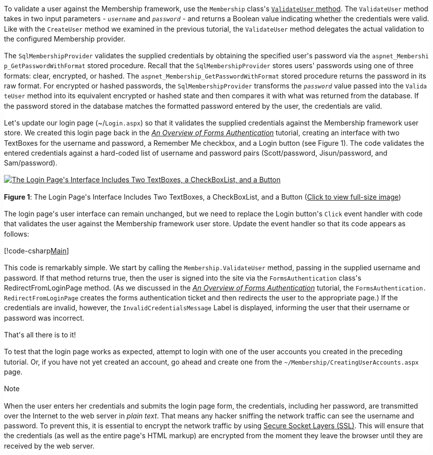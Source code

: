 To validate a user against the Membership framework, use the `Membership` class's [`ValidateUser` method](https://msdn.microsoft.com/library/system.web.security.membership.validateuser.aspx). The `ValidateUser` method takes in two input parameters - *`username`* and *`password`* - and returns a Boolean value indicating whether the credentials were valid. Like with the `CreateUser` method we examined in the previous tutorial, the `ValidateUser` method delegates the actual validation to the configured Membership provider.

The `SqlMembershipProvider` validates the supplied credentials by obtaining the specified user's password via the `aspnet_Membership_GetPasswordWithFormat` stored procedure. Recall that the `SqlMembershipProvider` stores users' passwords using one of three formats: clear, encrypted, or hashed. The `aspnet_Membership_GetPasswordWithFormat` stored procedure returns the password in its raw format. For encrypted or hashed passwords, the `SqlMembershipProvider` transforms the *`password`* value passed into the `ValidateUser` method into its equivalent encrypted or hashed state and then compares it with what was returned from the database. If the password stored in the database matches the formatted password entered by the user, the credentials are valid.

Let's update our login page (~/`Login.aspx`) so that it validates the supplied credentials against the Membership framework user store. We created this login page back in the <a id="Tutorial02"></a>[*An Overview of Forms Authentication*](../introduction/an-overview-of-forms-authentication-cs.md) tutorial, creating an interface with two TextBoxes for the username and password, a Remember Me checkbox, and a Login button (see Figure 1). The code validates the entered credentials against a hard-coded list of username and password pairs (Scott/password, Jisun/password, and Sam/password).

[![The Login Page's Interface Includes Two TextBoxes, a CheckBoxList, and a Button](validating-user-credentials-against-the-membership-user-store-cs/_static/image2.png)](validating-user-credentials-against-the-membership-user-store-cs/_static/image1.png)

**Figure 1**: The Login Page's Interface Includes Two TextBoxes, a CheckBoxList, and a Button  ([Click to view full-size image](validating-user-credentials-against-the-membership-user-store-cs/_static/image3.png))

The login page's user interface can remain unchanged, but we need to replace the Login button's `Click` event handler with code that validates the user against the Membership framework user store. Update the event handler so that its code appears as follows:

[!code-csharp[Main](validating-user-credentials-against-the-membership-user-store-cs/samples/sample1.cs)]

This code is remarkably simple. We start by calling the `Membership.ValidateUser` method, passing in the supplied username and password. If that method returns true, then the user is signed into the site via the `FormsAuthentication` class's RedirectFromLoginPage method. (As we discussed in the <a id="Tutorial2"></a>[*An Overview of Forms Authentication*](../introduction/an-overview-of-forms-authentication-cs.md) tutorial, the `FormsAuthentication.RedirectFromLoginPage` creates the forms authentication ticket and then redirects the user to the appropriate page.) If the credentials are invalid, however, the `InvalidCredentialsMessage` Label is displayed, informing the user that their username or password was incorrect.

That's all there is to it!

To test that the login page works as expected, attempt to login with one of the user accounts you created in the preceding tutorial. Or, if you have not yet created an account, go ahead and create one from the `~/Membership/CreatingUserAccounts.aspx` page.

> [!NOTE]
> When the user enters her credentials and submits the login page form, the credentials, including her password, are transmitted over the Internet to the web server in *plain text*. That means any hacker sniffing the network traffic can see the username and password. To prevent this, it is essential to encrypt the network traffic by using [Secure Socket Layers (SSL)](http://en.wikipedia.org/wiki/Secure_Sockets_Layer). This will ensure that the credentials (as well as the entire page's HTML markup) are encrypted from the moment they leave the browser until they are received by the web server.
